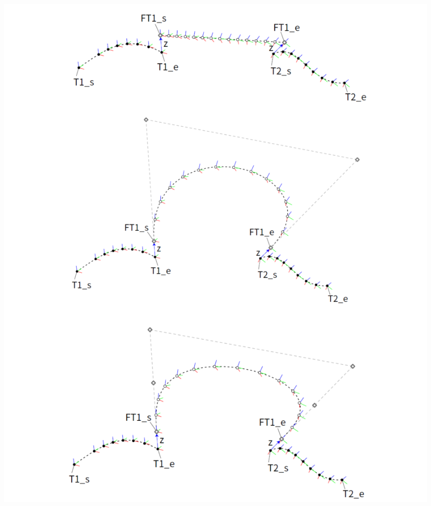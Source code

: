 <p align="center"><img src="/assets/images/Untitled-1-2-768x223.png" align="center" width="80%"></p>
<p align="center"><img src="/assets/images/Untitled-2-1-768x457.png" align="center" width="80%"></p>
<p align="center"><img src="/assets/images/Untitled-3-1-768x418.png" align="center" width="80%"></p>
